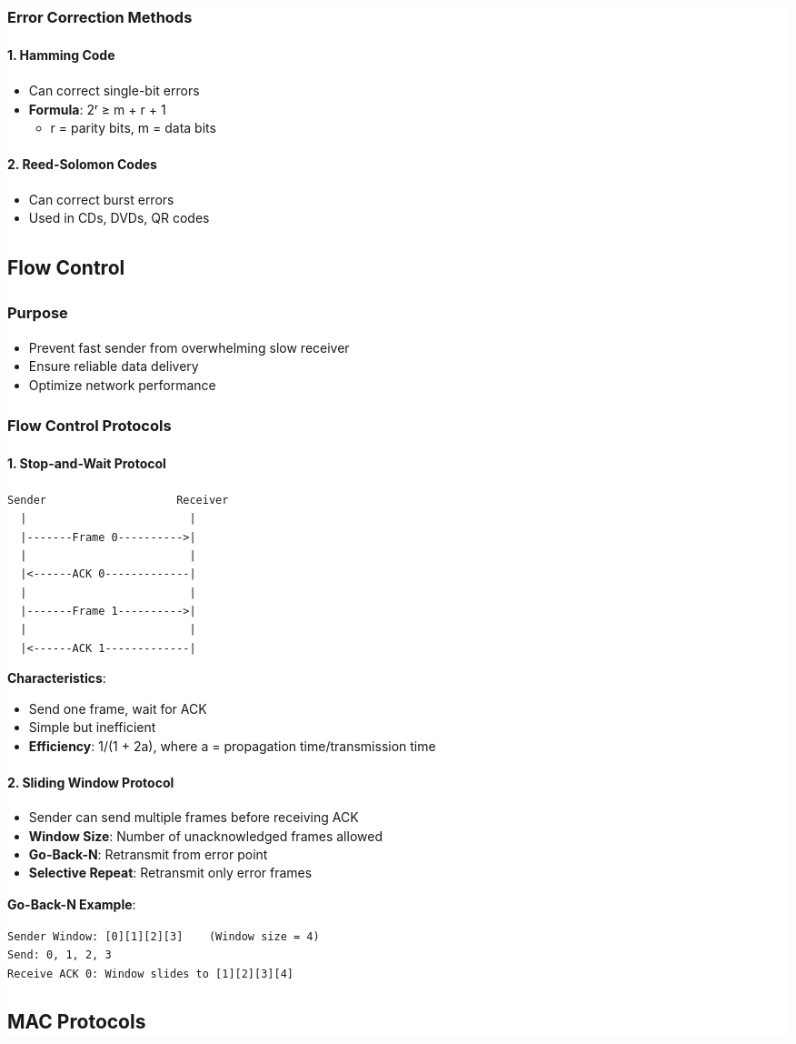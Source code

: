 ### Error Correction Methods

#### 1. Hamming Code
- Can correct single-bit errors
- **Formula**: 2ʳ ≥ m + r + 1
  - r = parity bits, m = data bits

#### 2. Reed-Solomon Codes
- Can correct burst errors
- Used in CDs, DVDs, QR codes

## Flow Control

### Purpose
- Prevent fast sender from overwhelming slow receiver
- Ensure reliable data delivery
- Optimize network performance

### Flow Control Protocols

#### 1. Stop-and-Wait Protocol
```
Sender                    Receiver
  |                         |
  |-------Frame 0---------->|
  |                         |
  |<------ACK 0-------------|
  |                         |
  |-------Frame 1---------->|
  |                         |
  |<------ACK 1-------------|
```

**Characteristics**:
- Send one frame, wait for ACK
- Simple but inefficient
- **Efficiency**: 1/(1 + 2a), where a = propagation time/transmission time

#### 2. Sliding Window Protocol
- Sender can send multiple frames before receiving ACK
- **Window Size**: Number of unacknowledged frames allowed
- **Go-Back-N**: Retransmit from error point
- **Selective Repeat**: Retransmit only error frames

**Go-Back-N Example**:
```
Sender Window: [0][1][2][3]    (Window size = 4)
Send: 0, 1, 2, 3
Receive ACK 0: Window slides to [1][2][3][4]
```

## MAC Protocols
